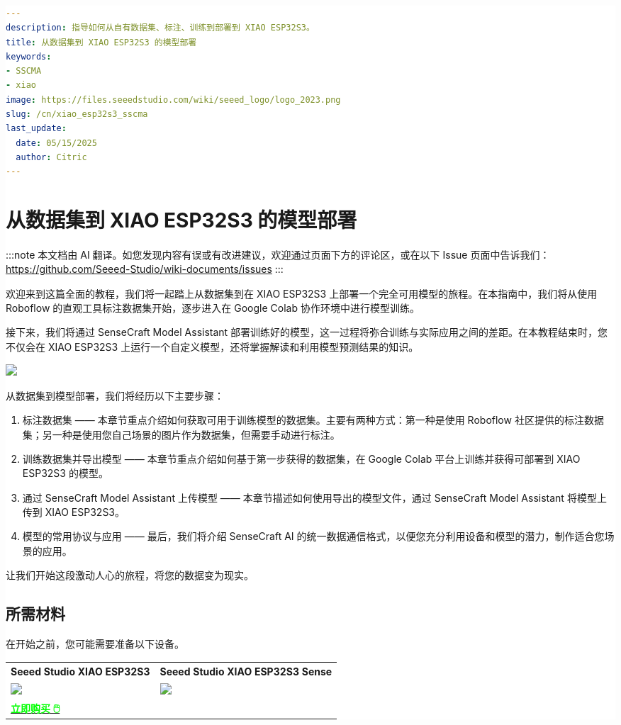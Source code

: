 ```yaml
---
description: 指导如何从自有数据集、标注、训练到部署到 XIAO ESP32S3。
title: 从数据集到 XIAO ESP32S3 的模型部署
keywords:
- SSCMA
- xiao
image: https://files.seeedstudio.com/wiki/seeed_logo/logo_2023.png
slug: /cn/xiao_esp32s3_sscma
last_update:
  date: 05/15/2025
  author: Citric
---
```


# 从数据集到 XIAO ESP32S3 的模型部署

:::note
本文档由 AI 翻译。如您发现内容有误或有改进建议，欢迎通过页面下方的评论区，或在以下 Issue 页面中告诉我们：https://github.com/Seeed-Studio/wiki-documents/issues
:::

欢迎来到这篇全面的教程，我们将一起踏上从数据集到在 XIAO ESP32S3 上部署一个完全可用模型的旅程。在本指南中，我们将从使用 Roboflow 的直观工具标注数据集开始，逐步进入在 Google Colab 协作环境中进行模型训练。

接下来，我们将通过 SenseCraft Model Assistant 部署训练好的模型，这一过程将弥合训练与实际应用之间的差距。在本教程结束时，您不仅会在 XIAO ESP32S3 上运行一个自定义模型，还将掌握解读和利用模型预测结果的知识。

<div style={{textAlign:'center'}}><img src="https://files.seeedstudio.com/wiki/visionai_v2_train_model/0.png" style={{width:1000, height:'auto'}}/></div>

从数据集到模型部署，我们将经历以下主要步骤：

1. 标注数据集 —— 本章节重点介绍如何获取可用于训练模型的数据集。主要有两种方式：第一种是使用 Roboflow 社区提供的标注数据集；另一种是使用您自己场景的图片作为数据集，但需要手动进行标注。

2. 训练数据集并导出模型 —— 本章节重点介绍如何基于第一步获得的数据集，在 Google Colab 平台上训练并获得可部署到 XIAO ESP32S3 的模型。

3. 通过 SenseCraft Model Assistant 上传模型 —— 本章节描述如何使用导出的模型文件，通过 SenseCraft Model Assistant 将模型上传到 XIAO ESP32S3。

4. 模型的常用协议与应用 —— 最后，我们将介绍 SenseCraft AI 的统一数据通信格式，以便您充分利用设备和模型的潜力，制作适合您场景的应用。

让我们开始这段激动人心的旅程，将您的数据变为现实。

## 所需材料

在开始之前，您可能需要准备以下设备。

<div class="table-center">
	<table align="center">
		<tr>
			<th>Seeed Studio XIAO ESP32S3</th>
			<th>Seeed Studio XIAO ESP32S3 Sense</th>
		</tr>
		<tr>
			<td><div style={{textAlign:'center'}}><img src="https://files.seeedstudio.com/wiki/SeeedStudio-XIAO-ESP32S3/img/xiaoesp32s3.jpg" style={{width:250, height:'auto'}}/></div></td>
			<td><div style={{textAlign:'center'}}><img src="https://files.seeedstudio.com/wiki/SeeedStudio-XIAO-ESP32S3/img/xiaoesp32s3sense.jpg" style={{width:250, height:'auto'}}/></div></td>
		</tr>
		<tr>
			<td><div class="get_one_now_container" style={{textAlign: 'center'}}>
				<a class="get_one_now_item" href="https://www.seeedstudio.com/XIAO-ESP32S3-p-5627.html">
				<strong><span><font color={'FFFFFF'} size={"4"}> 立即购买 🖱️</font></span></strong>
				</a>
			</div></td>
			<td><div class="get_one_now_container" style={{textAlign: 'center'}}>
